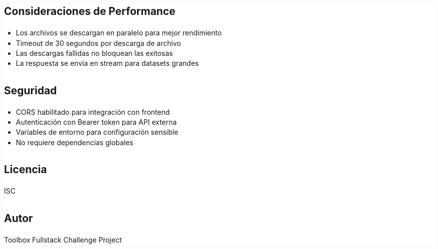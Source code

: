 ## Consideraciones de Performance

- Los archivos se descargan en paralelo para mejor rendimiento
- Timeout de 30 segundos por descarga de archivo
- Las descargas fallidas no bloquean las exitosas
- La respuesta se envía en stream para datasets grandes

## Seguridad

- CORS habilitado para integración con frontend
- Autenticación con Bearer token para API externa
- Variables de entorno para configuración sensible
- No requiere dependencias globales

## Licencia

ISC

## Autor

Toolbox Fullstack Challenge Project
